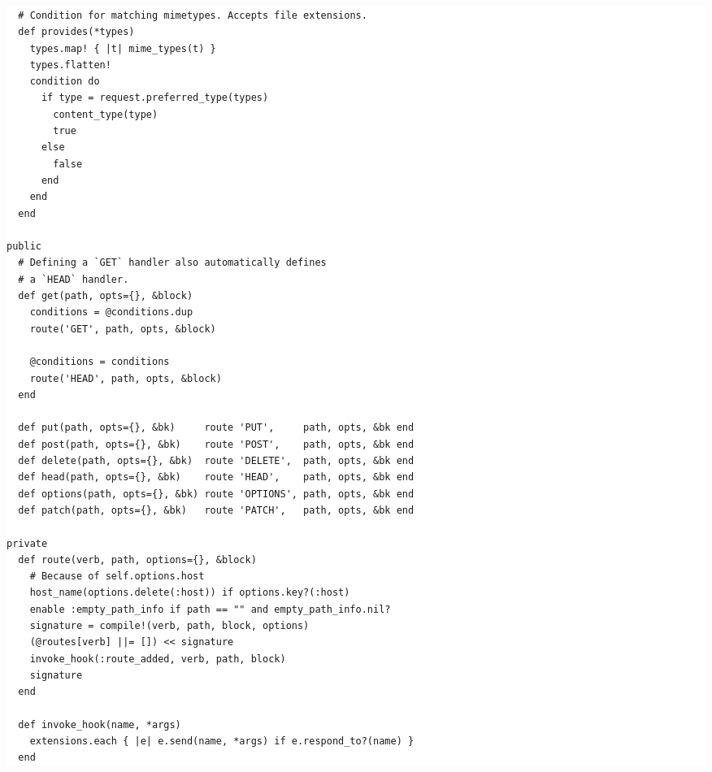       # Condition for matching mimetypes. Accepts file extensions.
      def provides(*types)
        types.map! { |t| mime_types(t) }
        types.flatten!
        condition do
          if type = request.preferred_type(types)
            content_type(type)
            true
          else
            false
          end
        end
      end

    public
      # Defining a `GET` handler also automatically defines
      # a `HEAD` handler.
      def get(path, opts={}, &block)
        conditions = @conditions.dup
        route('GET', path, opts, &block)

        @conditions = conditions
        route('HEAD', path, opts, &block)
      end

      def put(path, opts={}, &bk)     route 'PUT',     path, opts, &bk end
      def post(path, opts={}, &bk)    route 'POST',    path, opts, &bk end
      def delete(path, opts={}, &bk)  route 'DELETE',  path, opts, &bk end
      def head(path, opts={}, &bk)    route 'HEAD',    path, opts, &bk end
      def options(path, opts={}, &bk) route 'OPTIONS', path, opts, &bk end
      def patch(path, opts={}, &bk)   route 'PATCH',   path, opts, &bk end

    private
      def route(verb, path, options={}, &block)
        # Because of self.options.host
        host_name(options.delete(:host)) if options.key?(:host)
        enable :empty_path_info if path == "" and empty_path_info.nil?
        signature = compile!(verb, path, block, options)
        (@routes[verb] ||= []) << signature
        invoke_hook(:route_added, verb, path, block)
        signature
      end

      def invoke_hook(name, *args)
        extensions.each { |e| e.send(name, *args) if e.respond_to?(name) }
      end
